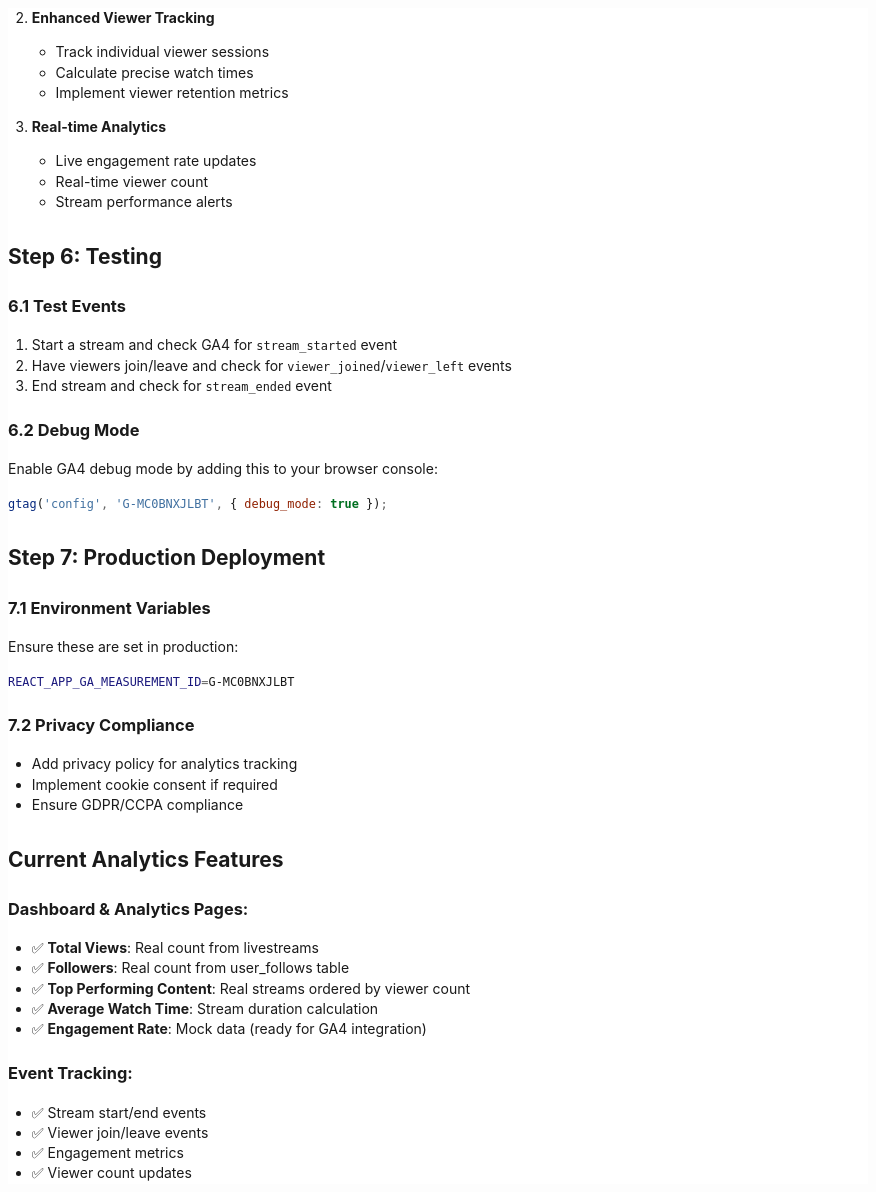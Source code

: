 2. **Enhanced Viewer Tracking**
   - Track individual viewer sessions
   - Calculate precise watch times
   - Implement viewer retention metrics

3. **Real-time Analytics**
   - Live engagement rate updates
   - Real-time viewer count
   - Stream performance alerts

## Step 6: Testing

### 6.1 Test Events
1. Start a stream and check GA4 for `stream_started` event
2. Have viewers join/leave and check for `viewer_joined`/`viewer_left` events
3. End stream and check for `stream_ended` event

### 6.2 Debug Mode
Enable GA4 debug mode by adding this to your browser console:
```javascript
gtag('config', 'G-MC0BNXJLBT', { debug_mode: true });
```

## Step 7: Production Deployment

### 7.1 Environment Variables
Ensure these are set in production:
```bash
REACT_APP_GA_MEASUREMENT_ID=G-MC0BNXJLBT
```

### 7.2 Privacy Compliance
- Add privacy policy for analytics tracking
- Implement cookie consent if required
- Ensure GDPR/CCPA compliance

## Current Analytics Features

### Dashboard & Analytics Pages:
- ✅ **Total Views**: Real count from livestreams
- ✅ **Followers**: Real count from user_follows table
- ✅ **Top Performing Content**: Real streams ordered by viewer count
- ✅ **Average Watch Time**: Stream duration calculation
- ✅ **Engagement Rate**: Mock data (ready for GA4 integration)

### Event Tracking:
- ✅ Stream start/end events
- ✅ Viewer join/leave events
- ✅ Engagement metrics
- ✅ Viewer count updates
